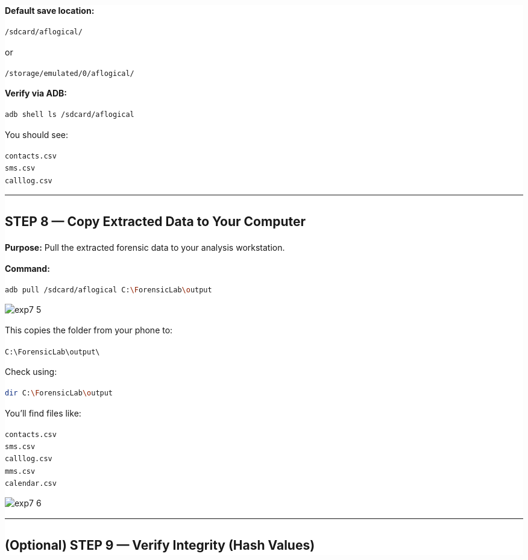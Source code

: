  **Default save location:**
```
/sdcard/aflogical/
```
or
```
/storage/emulated/0/aflogical/
```

 **Verify via ADB:**
```bash
adb shell ls /sdcard/aflogical
```
You should see:
```
contacts.csv
sms.csv
calllog.csv
```

---

##  STEP 8 — Copy Extracted Data to Your Computer

 **Purpose:** Pull the extracted forensic data to your analysis workstation.

 **Command:**
```bash
adb pull /sdcard/aflogical C:\ForensicLab\output
```
<img width="600" alt="exp7 5" src="https://github.com/user-attachments/assets/0374c786-9013-4a16-867b-3a6cdf5c9ce8" />


 This copies the folder from your phone to:
```
C:\ForensicLab\output\
```

Check using:
```bash
dir C:\ForensicLab\output
```

You’ll find files like:
```
contacts.csv
sms.csv
calllog.csv
mms.csv
calendar.csv
```
<img width="878" height="363" alt="exp7 6" src="https://github.com/user-attachments/assets/b5483351-873c-47c8-9397-3af15a4f699a" />

---

##  (Optional) STEP 9 — Verify Integrity (Hash Values)
